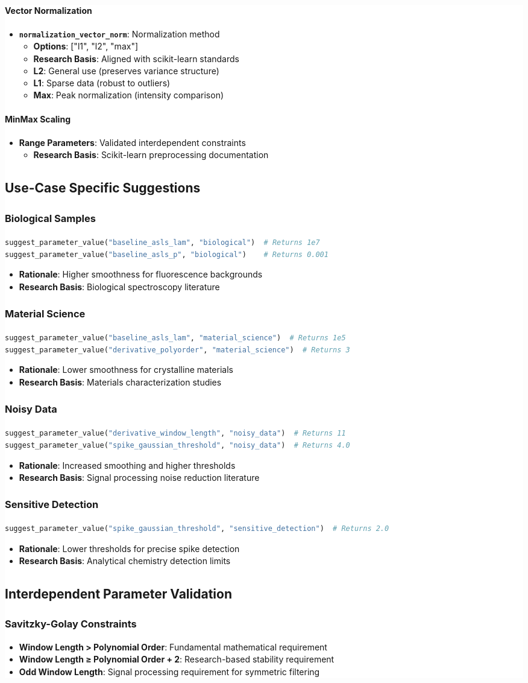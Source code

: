 #### Vector Normalization
- **`normalization_vector_norm`**: Normalization method
  - **Options**: ["l1", "l2", "max"]
  - **Research Basis**: Aligned with scikit-learn standards
  - **L2**: General use (preserves variance structure)
  - **L1**: Sparse data (robust to outliers)
  - **Max**: Peak normalization (intensity comparison)

#### MinMax Scaling
- **Range Parameters**: Validated interdependent constraints
  - **Research Basis**: Scikit-learn preprocessing documentation

## Use-Case Specific Suggestions

### Biological Samples
```python
suggest_parameter_value("baseline_asls_lam", "biological")  # Returns 1e7
suggest_parameter_value("baseline_asls_p", "biological")    # Returns 0.001
```
- **Rationale**: Higher smoothness for fluorescence backgrounds
- **Research Basis**: Biological spectroscopy literature

### Material Science
```python
suggest_parameter_value("baseline_asls_lam", "material_science")  # Returns 1e5
suggest_parameter_value("derivative_polyorder", "material_science")  # Returns 3
```
- **Rationale**: Lower smoothness for crystalline materials
- **Research Basis**: Materials characterization studies

### Noisy Data
```python
suggest_parameter_value("derivative_window_length", "noisy_data")  # Returns 11
suggest_parameter_value("spike_gaussian_threshold", "noisy_data")  # Returns 4.0
```
- **Rationale**: Increased smoothing and higher thresholds
- **Research Basis**: Signal processing noise reduction literature

### Sensitive Detection
```python
suggest_parameter_value("spike_gaussian_threshold", "sensitive_detection")  # Returns 2.0
```
- **Rationale**: Lower thresholds for precise spike detection
- **Research Basis**: Analytical chemistry detection limits

## Interdependent Parameter Validation

### Savitzky-Golay Constraints
- **Window Length > Polynomial Order**: Fundamental mathematical requirement
- **Window Length ≥ Polynomial Order + 2**: Research-based stability requirement
- **Odd Window Length**: Signal processing requirement for symmetric filtering
